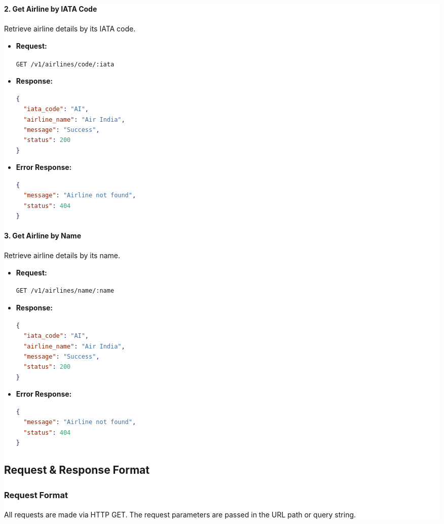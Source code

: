 #### 2. Get Airline by IATA Code
Retrieve airline details by its IATA code.

- **Request:**
  ```
  GET /v1/airlines/code/:iata
  ```

- **Response:**
  ```json
  {
    "iata_code": "AI",
    "airline_name": "Air India",
    "message": "Success",
    "status": 200
  }
  ```

- **Error Response:**
  ```json
  {
    "message": "Airline not found",
    "status": 404
  }
  ```

#### 3. Get Airline by Name
Retrieve airline details by its name.

- **Request:**
  ```
  GET /v1/airlines/name/:name
  ```

- **Response:**
  ```json
  {
    "iata_code": "AI",
    "airline_name": "Air India",
    "message": "Success",
    "status": 200
  }
  ```

- **Error Response:**
  ```json
  {
    "message": "Airline not found",
    "status": 404
  }
  ```

## Request & Response Format

### Request Format
All requests are made via HTTP GET. The request parameters are passed in the URL path or query string.

